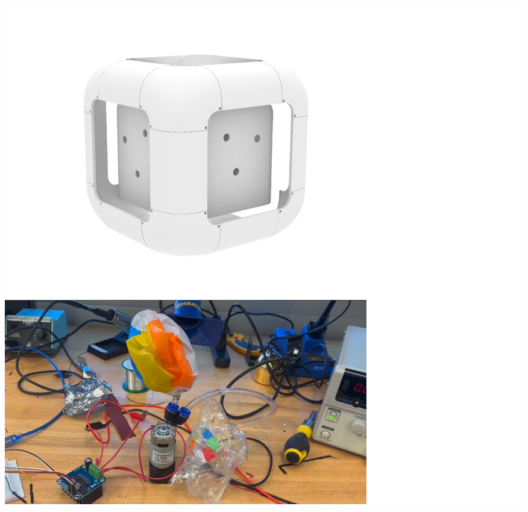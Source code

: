 <img width="600" alt="Week2 01" src="assets/Week13_01.png"> <img width="600" alt="Week2 01" src="assets/Week13_02.png">
